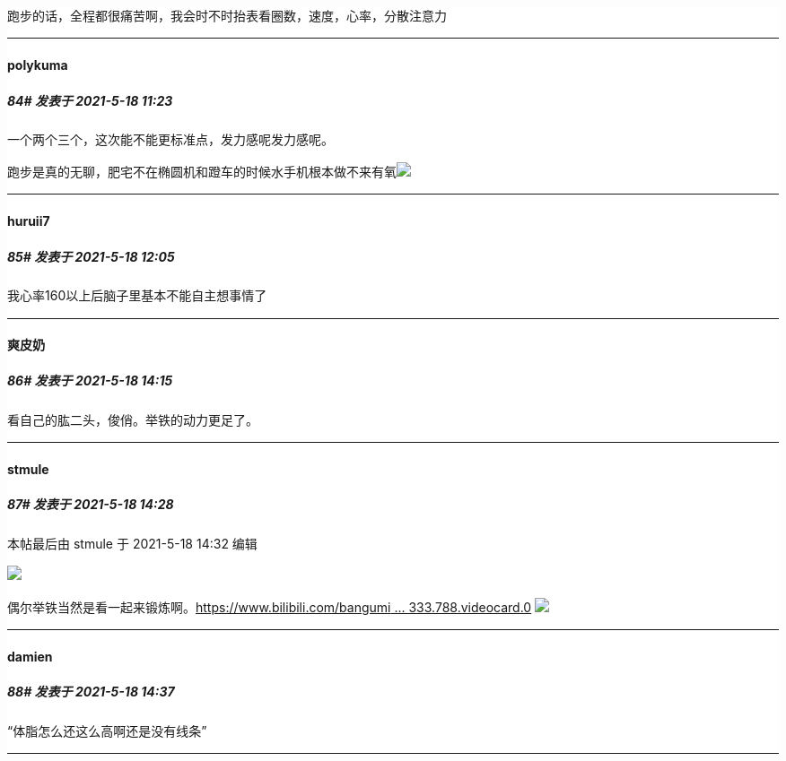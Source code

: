 
跑步的话，全程都很痛苦啊，我会时不时抬表看圈数，速度，心率，分散注意力


*****

####  polykuma  
##### 84#       发表于 2021-5-18 11:23


一个两个三个，这次能不能更标准点，发力感呢发力感呢。

跑步是真的无聊，肥宅不在椭圆机和蹬车的时候水手机根本做不来有氧<img src="https://static.saraba1st.com/image/smiley/face2017/004.gif" referrerpolicy="no-referrer">


*****

####  huruii7  
##### 85#       发表于 2021-5-18 12:05


我心率160以上后脑子里基本不能自主想事情了


*****

####  爽皮奶  
##### 86#       发表于 2021-5-18 14:15


看自己的肱二头，俊俏。举铁的动力更足了。


*****

####  stmule  
##### 87#       发表于 2021-5-18 14:28


 本帖最后由 stmule 于 2021-5-18 14:32 编辑 

<img src="https://p.sda1.dev/2/a007bc8e797a85a332049ac7299bdf6e/ex.gif" referrerpolicy="no-referrer">


偶尔举铁当然是看一起来锻炼啊。[https://www.bilibili.com/bangumi ... 333.788.videocard.0](https://www.bilibili.com/bangumi/play/ep96358?spm_id_from=333.788.videocard.0)
<img src="https://static.saraba1st.com/image/smiley/carton2017/018.gif" referrerpolicy="no-referrer">


*****

####  damien  
##### 88#       发表于 2021-5-18 14:37


“体脂怎么还这么高啊还是没有线条”


*****
